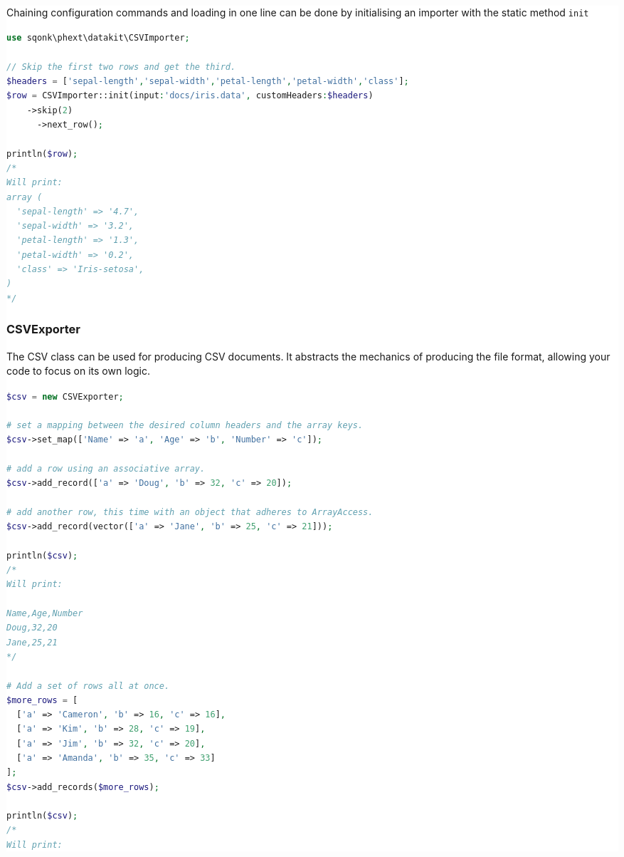 ```php
```

Chaining configuration commands and loading in one line can be done by initialising an importer with the static method `init`

```php
use sqonk\phext\datakit\CSVImporter;

// Skip the first two rows and get the third.
$headers = ['sepal-length','sepal-width','petal-length','petal-width','class'];
$row = CSVImporter::init(input:'docs/iris.data', customHeaders:$headers)
	->skip(2)
      ->next_row();

println($row);
/*
Will print:
array (
  'sepal-length' => '4.7',
  'sepal-width' => '3.2',
  'petal-length' => '1.3',
  'petal-width' => '0.2',
  'class' => 'Iris-setosa',
)
*/
```


### CSVExporter

The CSV class can be used for producing CSV documents. It abstracts the mechanics of producing the file format, allowing your code to focus on its own logic.

```php
$csv = new CSVExporter;

# set a mapping between the desired column headers and the array keys.
$csv->set_map(['Name' => 'a', 'Age' => 'b', 'Number' => 'c']);

# add a row using an associative array.
$csv->add_record(['a' => 'Doug', 'b' => 32, 'c' => 20]);

# add another row, this time with an object that adheres to ArrayAccess.
$csv->add_record(vector(['a' => 'Jane', 'b' => 25, 'c' => 21]));

println($csv);
/*
Will print: 

Name,Age,Number
Doug,32,20
Jane,25,21
*/

# Add a set of rows all at once.
$more_rows = [
  ['a' => 'Cameron', 'b' => 16, 'c' => 16],
  ['a' => 'Kim', 'b' => 28, 'c' => 19],
  ['a' => 'Jim', 'b' => 32, 'c' => 20],
  ['a' => 'Amanda', 'b' => 35, 'c' => 33]
];
$csv->add_records($more_rows);
                     
println($csv);
/*
Will print: 
```